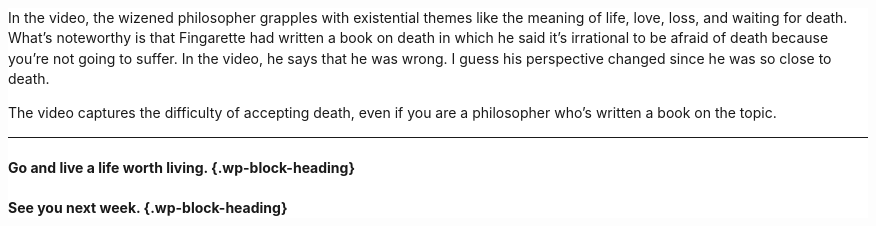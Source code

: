 In the video, the wizened philosopher grapples with existential themes like the meaning of life, love, loss, and waiting for death. What’s noteworthy is that Fingarette had written a book on death in which he said it’s irrational to be afraid of death because you’re not going to suffer. In the video, he says that he was wrong. I guess his perspective changed since he was so close to death.

The video captures the difficulty of accepting death, even if you are a philosopher who’s written a book on the topic.<figure class="wp-block-embed is-type-video is-provider-youtube wp-block-embed-youtube wp-embed-aspect-16-9 wp-has-aspect-ratio">

<div class="wp-block-embed__wrapper">
</div></figure> 

<hr class="wp-block-separator has-alpha-channel-opacity" />

#### Go and live a life worth living. {.wp-block-heading}

#### See you next week. {.wp-block-heading}